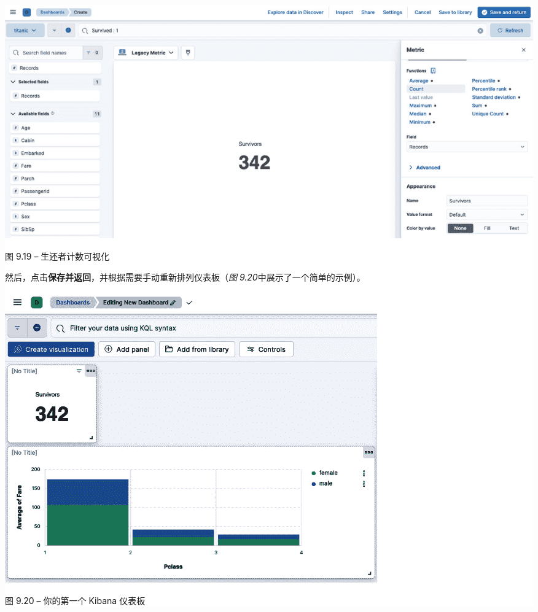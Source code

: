 ![图 9.19 – 生还者计数可视化](img/B21927_09_19.jpg)

图 9.19 – 生还者计数可视化

然后，点击**保存并返回**，并根据需要手动重新排列仪表板（*图 9.20*中展示了一个简单的示例）。

![图 9.20 – 你的第一个 Kibana 仪表板](img/B21927_09_20.jpg)

图 9.20 – 你的第一个 Kibana 仪表板

